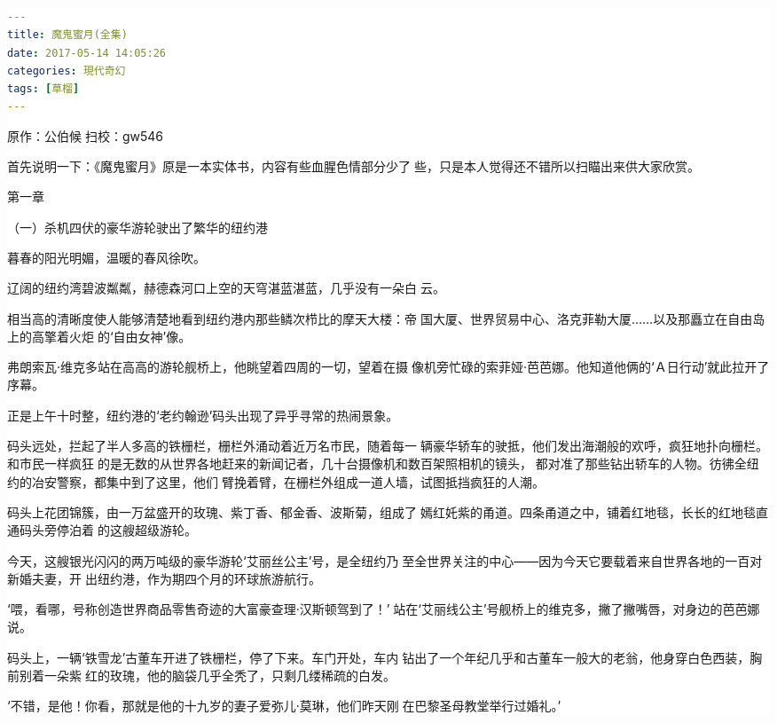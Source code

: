 ```yaml
---
title: 魔鬼蜜月(全集)
date: 2017-05-14 14:05:26
categories: 現代奇幻
tags: [草榴]
---
```

原作：公伯候
扫校：gw546


首先说明一下：《魔鬼蜜月》原是一本实体书，内容有些血腥色情部分少了
些，只是本人觉得还不错所以扫瞄出来供大家欣赏。





第一章

（一）杀机四伏的豪华游轮驶出了繁华的纽约港

暮春的阳光明媚，温暖的春风徐吹。

辽阔的纽约湾碧波粼粼，赫德森河口上空的天穹湛蓝湛蓝，几乎没有一朵白
云。

相当高的清晰度使人能够清楚地看到纽约港内那些鳞次栉比的摩天大楼：帝
国大厦、世界贸易中心、洛克菲勒大厦……以及那矗立在自由岛上的高擎着火炬
的‘自由女神’像。

弗朗索瓦·维克多站在高高的游轮舰桥上，他眺望着四周的一切，望着在摄
像机旁忙碌的索菲娅·芭芭娜。他知道他俩的‘Ａ日行动’就此拉开了序幕。

正是上午十时整，纽约港的‘老约翰逊’码头出现了异乎寻常的热闹景象。

码头远处，拦起了半人多高的铁栅栏，栅栏外涌动着近万名市民，随着每一
辆豪华轿车的驶抵，他们发出海潮般的欢呼，疯狂地扑向栅栏。和市民一样疯狂
的是无数的从世界各地赶来的新闻记者，几十台摄像机和数百架照相机的镜头，
都对准了那些钻出轿车的人物。彷彿全纽约的冶安警察，都集中到了这里，他们
臂挽着臂，在栅栏外组成一道人墙，试图抵挡疯狂的人潮。

码头上花团锦簇，由一万盆盛开的玫瑰、紫丁香、郁金香、波斯菊，组成了
嫣红奼紫的甬道。四条甬道之中，铺着红地毯，长长的红地毯直通码头旁停泊着
的这艘超级游轮。

今天，这艘银光闪闪的两万吨级的豪华游轮‘艾丽丝公主’号，是全纽约乃
至全世界关注的中心——因为今天它要载着来自世界各地的一百对新婚夫妻，开
出纽约港，作为期四个月的环球旅游航行。

‘喂，看哪，号称创造世界商品零售奇迹的大富豪查理·汉斯顿驾到了！’
站在‘艾丽线公主’号舰桥上的维克多，撇了撇嘴唇，对身边的芭芭娜说。

码头上，一辆‘铁雪龙’古董车开进了铁栅栏，停了下来。车门开处，车内
钻出了一个年纪几乎和古董车一般大的老翁，他身穿白色西装，胸前别着一朵紫
红的玫瑰，他的脑袋几乎全秃了，只剩几缕稀疏的白发。

‘不错，是他！你看，那就是他的十九岁的妻子爱弥儿·莫琳，他们昨天刚
在巴黎圣母教堂举行过婚礼。’
